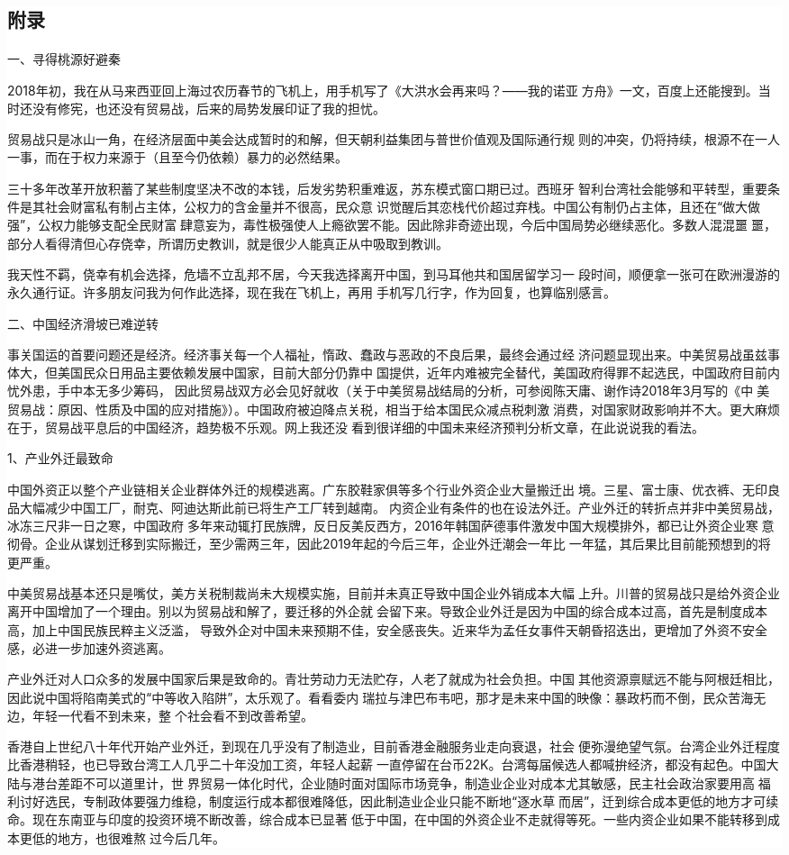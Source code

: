 ## 附录

一、寻得桃源好避秦

2018年初，我在从马来西亚回上海过农历春节的飞机上，用手机写了《大洪水会再来吗？——我的诺亚
方舟》一文，百度上还能搜到。当时还没有修宪，也还没有贸易战，后来的局势发展印证了我的担忧。

贸易战只是冰山一角，在经济层面中美会达成暂时的和解，但天朝利益集团与普世价值观及国际通行规
则的冲突，仍将持续，根源不在一人一事，而在于权力来源于（且至今仍依赖）暴力的必然结果。

三十多年改革开放积蓄了某些制度坚决不改的本钱，后发劣势积重难返，苏东模式窗口期已过。西班牙
智利台湾社会能够和平转型，重要条件是其社会财富私有制占主体，公权力的含金量并不很高，民众意
识觉醒后其恋栈代价超过弃栈。中国公有制仍占主体，且还在“做大做强”，公权力能够支配全民财富
肆意妄为，毒性极强使人上瘾欲罢不能。因此除非奇迹出现，今后中国局势必继续恶化。多数人混混噩
噩，部分人看得清但心存侥幸，所谓历史教训，就是很少人能真正从中吸取到教训。

我天性不羁，侥幸有机会选择，危墙不立乱邦不居，今天我选择离开中国，到马耳他共和国居留学习一
段时间，顺便拿一张可在欧洲漫游的永久通行证。许多朋友问我为何作此选择，现在我在飞机上，再用
手机写几行字，作为回复，也算临别感言。

二、中国经济滑坡已难逆转

事关国运的首要问题还是经济。经济事关每一个人福祉，惰政、蠢政与恶政的不良后果，最终会通过经
济问题显现出来。中美贸易战虽兹事体大，但美国民众日用品主要依赖发展中国家，目前大部分仍靠中
国提供，近年内难被完全替代，美国政府得罪不起选民，中国政府目前内忧外患，手中本无多少筹码，
因此贸易战双方必会见好就收（关于中美贸易战结局的分析，可参阅陈天庸、谢作诗2018年3月写的《中
美贸易战：原因、性质及中国的应对措施》）。中国政府被迫降点关税，相当于给本国民众减点税刺激
消费，对国家财政影响并不大。更大麻烦在于，贸易战平息后的中国经济，趋势极不乐观。网上我还没
看到很详细的中国未来经济预判分析文章，在此说说我的看法。

1、产业外迁最致命

中国外资正以整个产业链相关企业群体外迁的规模逃离。广东胶鞋家俱等多个行业外资企业大量搬迁出
境。三星、富士康、优衣裤、无印良品大幅减少中国工厂，耐克、阿迪达斯此前已将生产工厂转到越南。
内资企业有条件的也在设法外迁。产业外迁的转折点并非中美贸易战，冰冻三尺非一日之寒，中国政府
多年来动辄打民族牌，反日反美反西方，2016年韩国萨德事件激发中国大规模排外，都已让外资企业寒
意彻骨。企业从谋划迁移到实际搬迁，至少需两三年，因此2019年起的今后三年，企业外迁潮会一年比
一年猛，其后果比目前能预想到的将更严重。

中美贸易战基本还只是嘴仗，美方关税制裁尚未大规模实施，目前并未真正导致中国企业外销成本大幅
上升。川普的贸易战只是给外资企业离开中国增加了一个理由。别以为贸易战和解了，要迁移的外企就
会留下来。导致企业外迁是因为中国的综合成本过高，首先是制度成本高，加上中国民族民粹主义泛滥，
导致外企对中国未来预期不佳，安全感丧失。近来华为孟任女事件天朝昏招迭出，更增加了外资不安全
感，必进一步加速外资逃离。

产业外迁对人口众多的发展中国家后果是致命的。青壮劳动力无法贮存，人老了就成为社会负担。中国
其他资源禀赋远不能与阿根廷相比，因此说中国将陷南美式的“中等收入陷阱”，太乐观了。看看委内
瑞拉与津巴布韦吧，那才是未来中国的映像：暴政朽而不倒，民众苦海无边，年轻一代看不到未来，整
个社会看不到改善希望。

香港自上世纪八十年代开始产业外迁，到现在几乎没有了制造业，目前香港金融服务业走向衰退，社会
便弥漫绝望气氛。台湾企业外迁程度比香港稍轻，也已导致台湾工人几乎二十年没加工资，年轻人起薪
一直停留在台币22K。台湾每届候选人都喊拚经济，都没有起色。中国大陆与港台差距不可以道里计，世
界贸易一体化时代，企业随时面对国际市场竞争，制造业企业对成本尤其敏感，民主社会政治家要用高
福利讨好选民，专制政体要强力维稳，制度运行成本都很难降低，因此制造业企业只能不断地“逐水草
而居”，迁到综合成本更低的地方才可续命。现在东南亚与印度的投资环境不断改善，综合成本已显著
低于中国，在中国的外资企业不走就得等死。一些内资企业如果不能转移到成本更低的地方，也很难熬
过今后几年。
